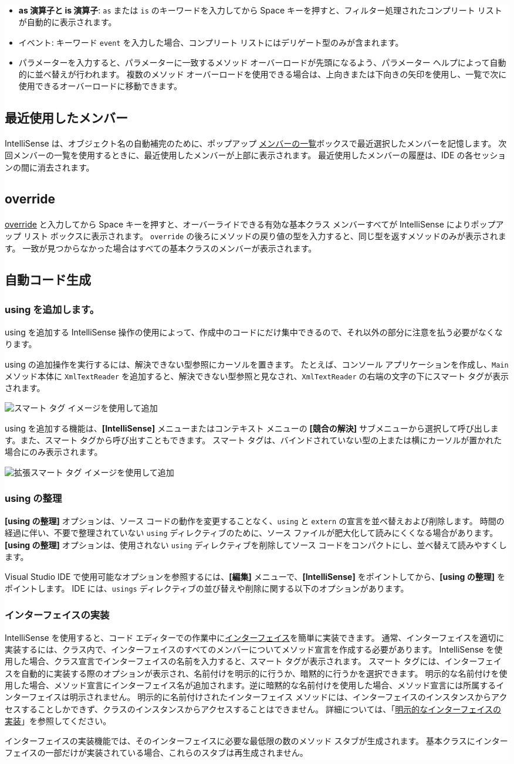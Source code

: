 -   **as 演算子と is 演算子**: `as` または `is` のキーワードを入力してから Space キーを押すと、フィルター処理されたコンプリート リストが自動的に表示されます。  
  
-   イベント: キーワード `event` を入力した場合、コンプリート リストにはデリゲート型のみが含まれます。  
  
-   パラメーターを入力すると、パラメーターに一致するメソッド オーバーロードが先頭になるよう、パラメーター ヘルプによって自動的に並べ替えが行われます。 複数のメソッド オーバーロードを使用できる場合は、上向きまたは下向きの矢印を使用し、一覧で次に使用できるオーバーロードに移動できます。  
  
## <a name="most-recently-used-members"></a>最近使用したメンバー  
 IntelliSense は、オブジェクト名の自動補完のために、ポップアップ [メンバーの一覧](../ide/using-intellisense.md)ボックスで最近選択したメンバーを記憶します。 次回メンバーの一覧を使用するときに、最近使用したメンバーが上部に表示されます。 最近使用したメンバーの履歴は、IDE の各セッションの間に消去されます。  
  
## <a name="override"></a>override  
 [override](/dotnet/csharp/language-reference/keywords/override) と入力してから Space キーを押すと、オーバーライドできる有効な基本クラス メンバーすべてが IntelliSense によりポップアップ リスト ボックスに表示されます。 `override` の後ろにメソッドの戻り値の型を入力すると、同じ型を返すメソッドのみが表示されます。 一致が見つからなかった場合はすべての基本クラスのメンバーが表示されます。  
  
## <a name="automatic-code-generation"></a>自動コード生成  
  
### <a name="add-using"></a>using を追加します。  
 using を追加する IntelliSense 操作の使用によって、作成中のコードにだけ集中できるので、それ以外の部分に注意を払う必要がなくなります。  
  
 using の追加操作を実行するには、解決できない型参照にカーソルを置きます。  たとえば、コンソール アプリケーションを作成し、`Main` メソッド本体に `XmlTextReader` を追加すると、解決できない型参照と見なされ、`XmlTextReader` の右端の文字の下にスマート タグが表示されます。  
  
 ![スマート タグ イメージを使用して追加](../ide/media/addusesmart.gif "AddUseSmart")  
  
 using を追加する機能は、**[IntelliSense]** メニューまたはコンテキスト メニューの **[競合の解決]** サブメニューから選択して呼び出します。また、スマート タグから呼び出すこともできます。 スマート タグは、バインドされていない型の上または横にカーソルが置かれた場合にのみ表示されます。  
  
 ![拡張スマート タグ イメージを使用して追加](../ide/media/addusesmartexp.gif "AddUseSmartExp")  
  
### <a name="organize-usings"></a>using の整理  
 **[using の整理]** オプションは、ソース コードの動作を変更することなく、`using` と `extern` の宣言を並べ替えおよび削除します。 時間の経過に伴い、不要で整理されていない `using` ディレクティブのために、ソース ファイルが肥大化して読みにくくなる場合があります。 **[using の整理]** オプションは、使用されない `using` ディレクティブを削除してソース コードをコンパクトにし、並べ替えて読みやすくします。  
  
 Visual Studio IDE で使用可能なオプションを参照するには、**[編集]** メニューで、**[IntelliSense]** をポイントしてから、**[using の整理]** をポイントします。 IDE には、`usings` ディレクティブの並び替えや削除に関する以下のオプションがあります。  
  
### <a name="implement-interface"></a>インターフェイスの実装  
 IntelliSense を使用すると、コード エディターでの作業中に[インターフェイス](/dotnet/csharp/language-reference/keywords/interface)を簡単に実装できます。 通常、インターフェイスを適切に実装するには、クラス内で、インターフェイスのすべてのメンバーについてメソッド宣言を作成する必要があります。 IntelliSense を使用した場合、クラス宣言でインターフェイスの名前を入力すると、スマート タグが表示されます。 スマート タグには、インターフェイスを自動的に実装する際のオプションが表示され、名前付けを明示的に行うか、暗黙的に行うかを選択できます。 明示的な名前付けを使用した場合、メソッド宣言にインターフェイス名が追加されます。逆に暗黙的な名前付けを使用した場合、メソッド宣言には所属するインターフェイスは明示されません。 明示的に名前付けされたインターフェイス メソッドには、インターフェイスのインスタンスからアクセスすることしかできず、クラスのインスタンスからアクセスすることはできません。 詳細については、「[明示的なインターフェイスの実装](/dotnet/csharp/programming-guide/interfaces/explicit-interface-implementation)」を参照してください。  
  
 インターフェイスの実装機能では、そのインターフェイスに必要な最低限の数のメソッド スタブが生成されます。 基本クラスにインターフェイスの一部だけが実装されている場合、これらのスタブは再生成されません。  
  